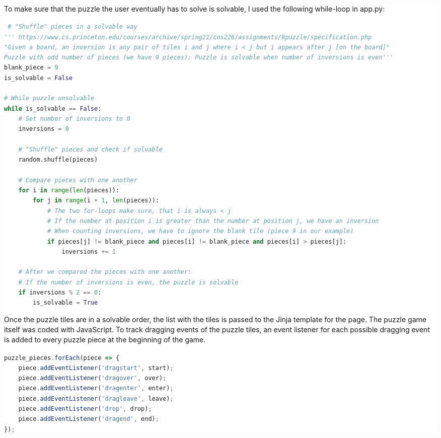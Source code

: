 To make sure that the puzzle the user eventually has to solve is solvable, I used the following while-loop in app.py:

```python
 # "Shuffle" pieces in a solvable way
''' https://www.cs.princeton.edu/courses/archive/spring21/cos226/assignments/8puzzle/specification.php
"Given a board, an inversion is any pair of tiles i and j where i < j but i appears after j [on the board]"
Puzzle with odd number of pieces (we have 9 pieces): Puzzle is solvable when number of inversions is even'''
blank_piece = 9
is_solvable = False

# While puzzle unsolvable
while is_solvable == False:
    # Set number of inversions to 0
    inversions = 0

    # "Shuffle" pieces and check if solvable
    random.shuffle(pieces)

    # Compare pieces with one another
    for i in range(len(pieces)):
        for j in range(i + 1, len(pieces)):
            # The two for-loops make sure, that i is always < j
            # If the number at position i is greater than the number at position j, we have an inversion
            # When counting inversions, we have to ignore the blank tile (piece 9 in our example)
            if pieces[j] != blank_piece and pieces[i] != blank_piece and pieces[i] > pieces[j]:
                inversions += 1

    # After we compared the pieces with one another:
    # If the number of inversions is even, the puzzle is solvable
    if inversions % 2 == 0:
        is_solvable = True
```

Once the puzzle tiles are in a solvable order, the list with the tiles is passed to the Jinja template for the page. The puzzle game itself was coded with JavaScript. To track dragging events of the puzzle tiles, an event listener for each possible dragging event is added to every puzzle piece at the beginning of the game.

```JavaScript
puzzle_pieces.forEach(piece => {
    piece.addEventListener('dragstart', start);
    piece.addEventListener('dragover', over);
    piece.addEventListener('dragenter', enter);
    piece.addEventListener('dragleave', leave);
    piece.addEventListener('drop', drop);
    piece.addEventListener('dragend', end);
});
```
